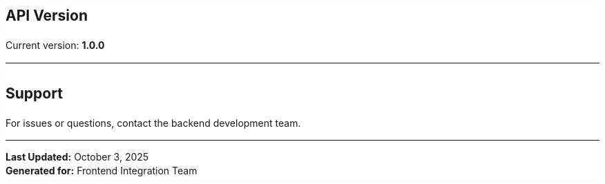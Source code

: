 
## API Version
Current version: **1.0.0**

---

## Support
For issues or questions, contact the backend development team.

---

**Last Updated:** October 3, 2025  
**Generated for:** Frontend Integration Team
